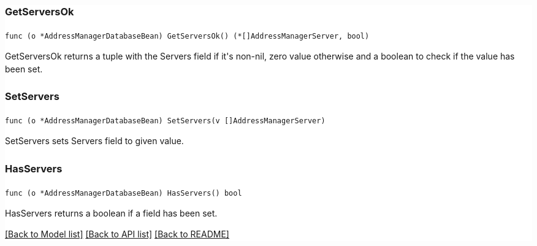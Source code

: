 ### GetServersOk

`func (o *AddressManagerDatabaseBean) GetServersOk() (*[]AddressManagerServer, bool)`

GetServersOk returns a tuple with the Servers field if it's non-nil, zero value otherwise
and a boolean to check if the value has been set.

### SetServers

`func (o *AddressManagerDatabaseBean) SetServers(v []AddressManagerServer)`

SetServers sets Servers field to given value.

### HasServers

`func (o *AddressManagerDatabaseBean) HasServers() bool`

HasServers returns a boolean if a field has been set.


[[Back to Model list]](../README.md#documentation-for-models) [[Back to API list]](../README.md#documentation-for-api-endpoints) [[Back to README]](../README.md)


